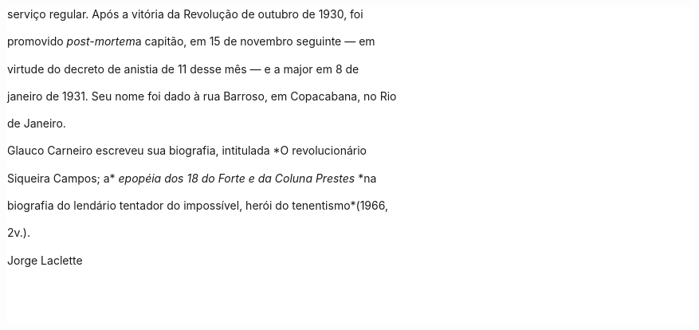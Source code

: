 serviço regular. Após a vitória da Revolução de outubro de 1930, foi

promovido *post-mortem*a capitão, em 15 de novembro seguinte — em

virtude do decreto de anistia de 11 desse mês — e a major em 8 de

janeiro de 1931. Seu nome foi dado à rua Barroso, em Copacabana, no Rio

de Janeiro.



Glauco Carneiro escreveu sua biografia, intitulada *O revolucionário

Siqueira Campos; a* *epopéia dos 18 do Forte e da Coluna Prestes* *na

biografia do lendário tentador do impossível, herói do tenentismo*(1966,

2v.).



Jorge Laclette



 



 



